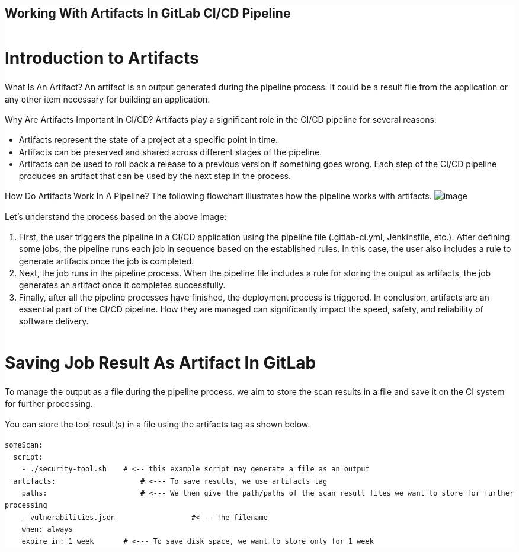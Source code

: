 ## Working With Artifacts In GitLab CI/CD Pipeline

# Introduction to Artifacts

What Is An Artifact?
An artifact is an output generated during the pipeline process. It could be a result file from the application or any other item necessary for building an application.

Why Are Artifacts Important In CI/CD?
Artifacts play a significant role in the CI/CD pipeline for several reasons:

- Artifacts represent the state of a project at a specific point in time.
- Artifacts can be preserved and shared across different stages of the pipeline.
- Artifacts can be used to roll back a release to a previous version if something goes wrong.
Each step of the CI/CD pipeline produces an artifact that can be used by the next step in the process.

How Do Artifacts Work In A Pipeline?
The following flowchart illustrates how the pipeline works with artifacts.
![image](https://github.com/user-attachments/assets/85a37db7-9ec3-414d-a5bb-04355ebbf6fd)



Let’s understand the process based on the above image:

1. First, the user triggers the pipeline in a CI/CD application using the pipeline file (.gitlab-ci.yml, Jenkinsfile, etc.). After defining some jobs, the pipeline runs each job in sequence based on the established rules. In this case, the user also includes a rule to generate artifacts once the job is completed.
2. Next, the job runs in the pipeline process. When the pipeline file includes a rule for storing the output as artifacts, the job generates an artifact once it completes successfully.
3. Finally, after all the pipeline processes have finished, the deployment process is triggered.
In conclusion, artifacts are an essential part of the CI/CD pipeline. How they are managed can significantly impact the speed, safety, and reliability of software delivery.

# Saving Job Result As Artifact In GitLab
To manage the output as a file during the pipeline process, we aim to store the scan results in a file and save it on the CI system for further processing.

You can store the tool result(s) in a file using the artifacts tag as shown below.
```
someScan:
  script: 
    - ./security-tool.sh    # <-- this example script may generate a file as an output
  artifacts:                    # <--- To save results, we use artifacts tag
    paths:                      # <--- We then give the path/paths of the scan result files we want to store for further processing
    - vulnerabilities.json                  #<--- The filename
    when: always
    expire_in: 1 week       # <--- To save disk space, we want to store only for 1 week
```
